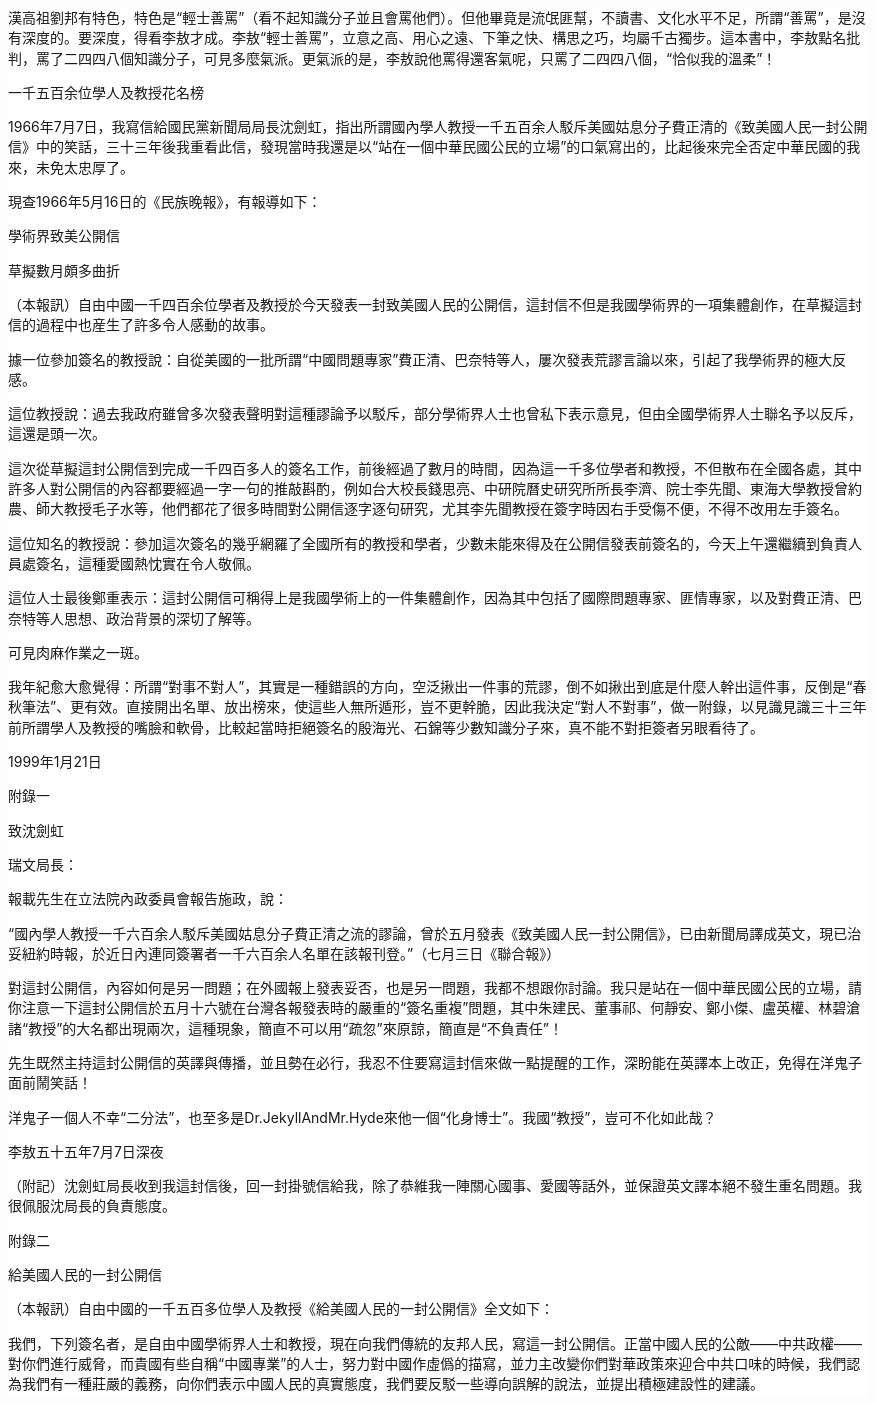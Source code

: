 漢高祖劉邦有特色，特色是“輕士善罵”（看不起知識分子並且會罵他們）。但他畢竟是流氓匪幫，不讀書、文化水平不足，所謂“善罵”，是沒有深度的。要深度，得看李敖才成。李敖“輕士善罵”，立意之高、用心之遠、下筆之快、構思之巧，均屬千古獨步。這本書中，李敖點名批判，罵了二四四八個知識分子，可見多麼氣派。更氣派的是，李敖說他罵得還客氣呢，只罵了二四四八個，“恰似我的溫柔”！



一千五百余位學人及教授花名榜

1966年7月7日，我寫信給國民黨新聞局局長沈劍虹，指出所謂國內學人教授一千五百余人駁斥美國姑息分子費正清的《致美國人民一封公開信》中的笑話，三十三年後我重看此信，發現當時我還是以“站在一個中華民國公民的立場”的口氣寫出的，比起後來完全否定中華民國的我來，未免太忠厚了。

現查1966年5月16日的《民族晚報》，有報導如下：

學術界致美公開信

草擬數月頗多曲折

（本報訊）自由中國一千四百余位學者及教授於今天發表一封致美國人民的公開信，這封信不但是我國學術界的一項集體創作，在草擬這封信的過程中也産生了許多令人感動的故事。

據一位參加簽名的教授說：自從美國的一批所謂“中國問題專家”費正清、巴奈特等人，屢次發表荒謬言論以來，引起了我學術界的極大反感。

這位教授說：過去我政府雖曾多次發表聲明對這種謬論予以駁斥，部分學術界人士也曾私下表示意見，但由全國學術界人士聯名予以反斥，這還是頭一次。

這次從草擬這封公開信到完成一千四百多人的簽名工作，前後經過了數月的時間，因為這一千多位學者和教授，不但散布在全國各處，其中許多人對公開信的內容都要經過一字一句的推敲斟酌，例如台大校長錢思亮、中研院曆史研究所所長李濟、院士李先聞、東海大學教授曾約農、師大教授毛子水等，他們都花了很多時間對公開信逐字逐句研究，尤其李先聞教授在簽字時因右手受傷不便，不得不改用左手簽名。

這位知名的教授說：參加這次簽名的幾乎網羅了全國所有的教授和學者，少數未能來得及在公開信發表前簽名的，今天上午還繼續到負責人員處簽名，這種愛國熱忱實在令人敬佩。

這位人士最後鄭重表示：這封公開信可稱得上是我國學術上的一件集體創作，因為其中包括了國際問題專家、匪情專家，以及對費正清、巴奈特等人思想、政治背景的深切了解等。

可見肉麻作業之一斑。

我年紀愈大愈覺得：所謂“對事不對人”，其實是一種錯誤的方向，空泛揪出一件事的荒謬，倒不如揪出到底是什麼人幹出這件事，反倒是“春秋筆法”、更有效。直接開出名單、放出榜來，使這些人無所遁形，豈不更幹脆，因此我決定“對人不對事”，做一附錄，以見識見識三十三年前所謂學人及教授的嘴臉和軟骨，比較起當時拒絕簽名的殷海光、石錦等少數知識分子來，真不能不對拒簽者另眼看待了。

1999年1月21日

附錄一

致沈劍虹

瑞文局長：

報載先生在立法院內政委員會報告施政，說：

“國內學人教授一千六百余人駁斥美國姑息分子費正清之流的謬論，曾於五月發表《致美國人民一封公開信》，已由新聞局譯成英文，現已治妥紐約時報，於近日內連同簽署者一千六百余人名單在該報刊登。”（七月三日《聯合報》）

對這封公開信，內容如何是另一問題；在外國報上發表妥否，也是另一問題，我都不想跟你討論。我只是站在一個中華民國公民的立場，請你注意一下這封公開信於五月十六號在台灣各報發表時的嚴重的“簽名重複”問題，其中朱建民、董事祁、何靜安、鄭小傑、盧英權、林碧滄諸“教授”的大名都出現兩次，這種現象，簡直不可以用“疏忽”來原諒，簡直是“不負責任”！

先生既然主持這封公開信的英譯與傳播，並且勢在必行，我忍不住要寫這封信來做一點提醒的工作，深盼能在英譯本上改正，免得在洋鬼子面前鬧笑話！

洋鬼子一個人不幸“二分法”，也至多是Dr.JekyllAndMr.Hyde來他一個“化身博士”。我國“教授”，豈可不化如此哉？

李敖五十五年7月7日深夜

（附記）沈劍虹局長收到我這封信後，回一封掛號信給我，除了恭維我一陣關心國事、愛國等話外，並保證英文譯本絕不發生重名問題。我很佩服沈局長的負責態度。

附錄二

給美國人民的一封公開信

（本報訊）自由中國的一千五百多位學人及教授《給美國人民的一封公開信》全文如下：

我們，下列簽名者，是自由中國學術界人士和教授，現在向我們傳統的友邦人民，寫這一封公開信。正當中國人民的公敵——中共政權——對你們進行威脅，而貴國有些自稱“中國專業”的人士，努力對中國作虛僞的描寫，並力主改變你們對華政策來迎合中共口味的時候，我們認為我們有一種莊嚴的義務，向你們表示中國人民的真實態度，我們要反駁一些導向誤解的說法，並提出積極建設性的建議。

